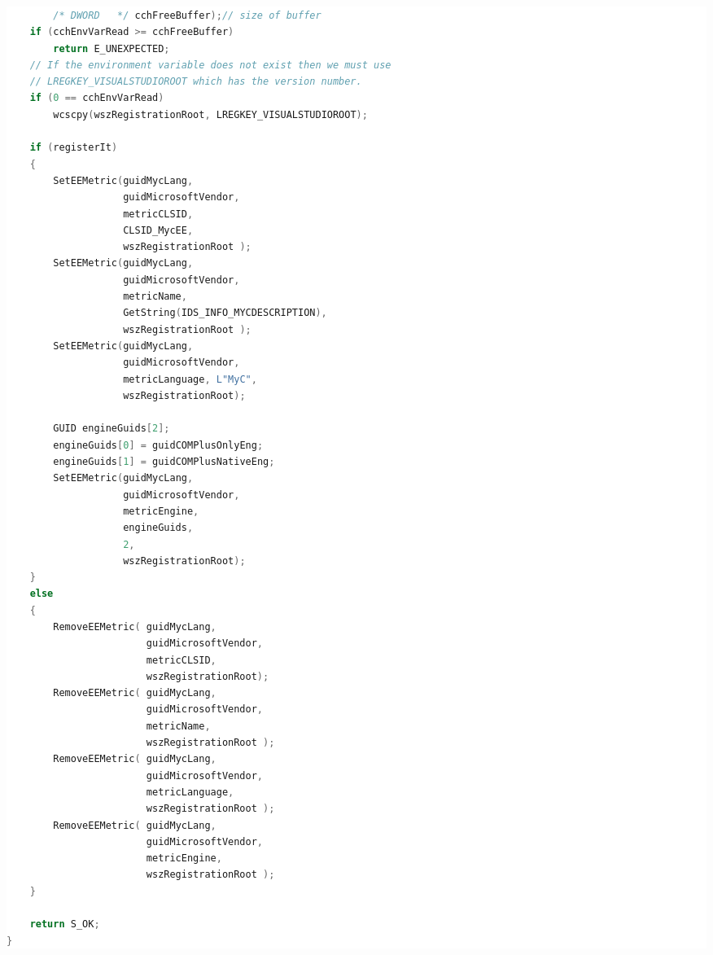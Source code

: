 ```cpp
        /* DWORD   */ cchFreeBuffer);// size of buffer
    if (cchEnvVarRead >= cchFreeBuffer)
        return E_UNEXPECTED;
    // If the environment variable does not exist then we must use
    // LREGKEY_VISUALSTUDIOROOT which has the version number.
    if (0 == cchEnvVarRead)
        wcscpy(wszRegistrationRoot, LREGKEY_VISUALSTUDIOROOT);

    if (registerIt)
    {
        SetEEMetric(guidMycLang,
                    guidMicrosoftVendor,
                    metricCLSID,
                    CLSID_MycEE,
                    wszRegistrationRoot );
        SetEEMetric(guidMycLang,
                    guidMicrosoftVendor,
                    metricName,
                    GetString(IDS_INFO_MYCDESCRIPTION),
                    wszRegistrationRoot );
        SetEEMetric(guidMycLang,
                    guidMicrosoftVendor,
                    metricLanguage, L"MyC",
                    wszRegistrationRoot);

        GUID engineGuids[2];
        engineGuids[0] = guidCOMPlusOnlyEng;
        engineGuids[1] = guidCOMPlusNativeEng;
        SetEEMetric(guidMycLang,
                    guidMicrosoftVendor,
                    metricEngine,
                    engineGuids,
                    2,
                    wszRegistrationRoot);
    }
    else
    {
        RemoveEEMetric( guidMycLang,
                        guidMicrosoftVendor,
                        metricCLSID,
                        wszRegistrationRoot);
        RemoveEEMetric( guidMycLang,
                        guidMicrosoftVendor,
                        metricName,
                        wszRegistrationRoot );
        RemoveEEMetric( guidMycLang,
                        guidMicrosoftVendor,
                        metricLanguage,
                        wszRegistrationRoot );
        RemoveEEMetric( guidMycLang,
                        guidMicrosoftVendor,
                        metricEngine,
                        wszRegistrationRoot );
    }

    return S_OK;
}
```
